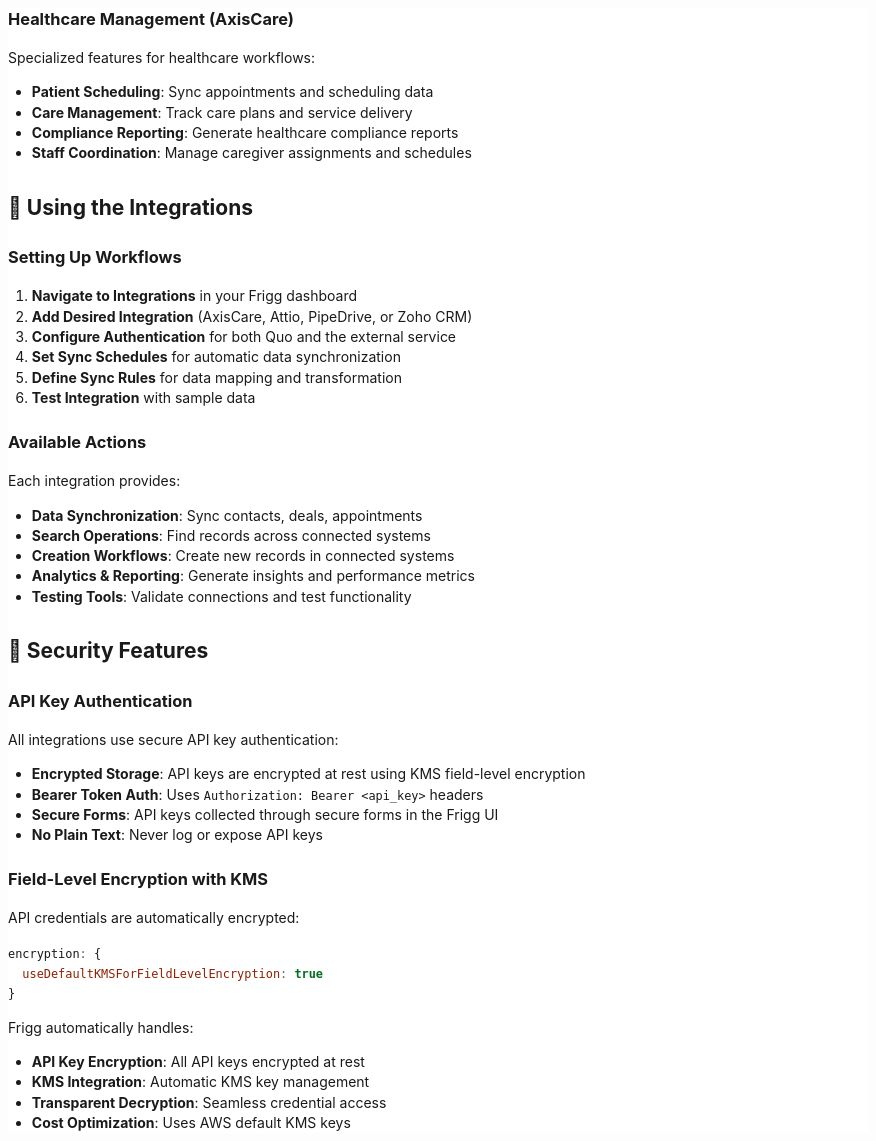 ### Healthcare Management (AxisCare)

Specialized features for healthcare workflows:
- **Patient Scheduling**: Sync appointments and scheduling data
- **Care Management**: Track care plans and service delivery
- **Compliance Reporting**: Generate healthcare compliance reports
- **Staff Coordination**: Manage caregiver assignments and schedules

## 🧪 Using the Integrations

### Setting Up Workflows

1. **Navigate to Integrations** in your Frigg dashboard
2. **Add Desired Integration** (AxisCare, Attio, PipeDrive, or Zoho CRM)
3. **Configure Authentication** for both Quo and the external service
4. **Set Sync Schedules** for automatic data synchronization
5. **Define Sync Rules** for data mapping and transformation
6. **Test Integration** with sample data

### Available Actions

Each integration provides:
- **Data Synchronization**: Sync contacts, deals, appointments
- **Search Operations**: Find records across connected systems
- **Creation Workflows**: Create new records in connected systems
- **Analytics & Reporting**: Generate insights and performance metrics
- **Testing Tools**: Validate connections and test functionality

## 🔐 Security Features

### API Key Authentication

All integrations use secure API key authentication:
- **Encrypted Storage**: API keys are encrypted at rest using KMS field-level encryption
- **Bearer Token Auth**: Uses `Authorization: Bearer <api_key>` headers
- **Secure Forms**: API keys collected through secure forms in the Frigg UI
- **No Plain Text**: Never log or expose API keys

### Field-Level Encryption with KMS

API credentials are automatically encrypted:
```javascript
encryption: {
  useDefaultKMSForFieldLevelEncryption: true
}
```

Frigg automatically handles:
- **API Key Encryption**: All API keys encrypted at rest
- **KMS Integration**: Automatic KMS key management
- **Transparent Decryption**: Seamless credential access
- **Cost Optimization**: Uses AWS default KMS keys
